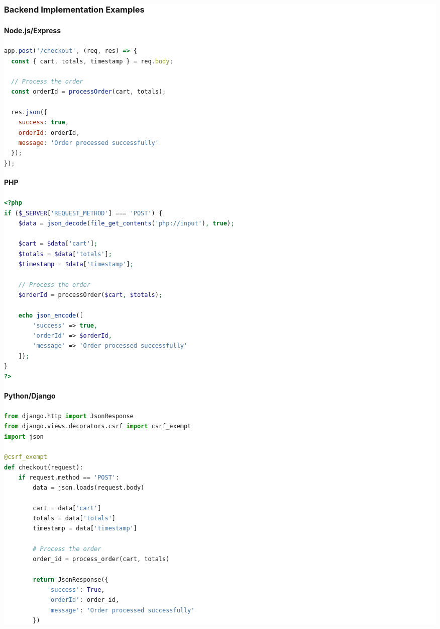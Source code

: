### Backend Implementation Examples

#### Node.js/Express
```javascript
app.post('/checkout', (req, res) => {
  const { cart, totals, timestamp } = req.body;
  
  // Process the order
  const orderId = processOrder(cart, totals);
  
  res.json({ 
    success: true, 
    orderId: orderId,
    message: 'Order processed successfully' 
  });
});
```

#### PHP
```php
<?php
if ($_SERVER['REQUEST_METHOD'] === 'POST') {
    $data = json_decode(file_get_contents('php://input'), true);
    
    $cart = $data['cart'];
    $totals = $data['totals'];
    $timestamp = $data['timestamp'];
    
    // Process the order
    $orderId = processOrder($cart, $totals);
    
    echo json_encode([
        'success' => true,
        'orderId' => $orderId,
        'message' => 'Order processed successfully'
    ]);
}
?>
```

#### Python/Django
```python
from django.http import JsonResponse
from django.views.decorators.csrf import csrf_exempt
import json

@csrf_exempt
def checkout(request):
    if request.method == 'POST':
        data = json.loads(request.body)
        
        cart = data['cart']
        totals = data['totals']
        timestamp = data['timestamp']
        
        # Process the order
        order_id = process_order(cart, totals)
        
        return JsonResponse({
            'success': True,
            'orderId': order_id,
            'message': 'Order processed successfully'
        })
```
